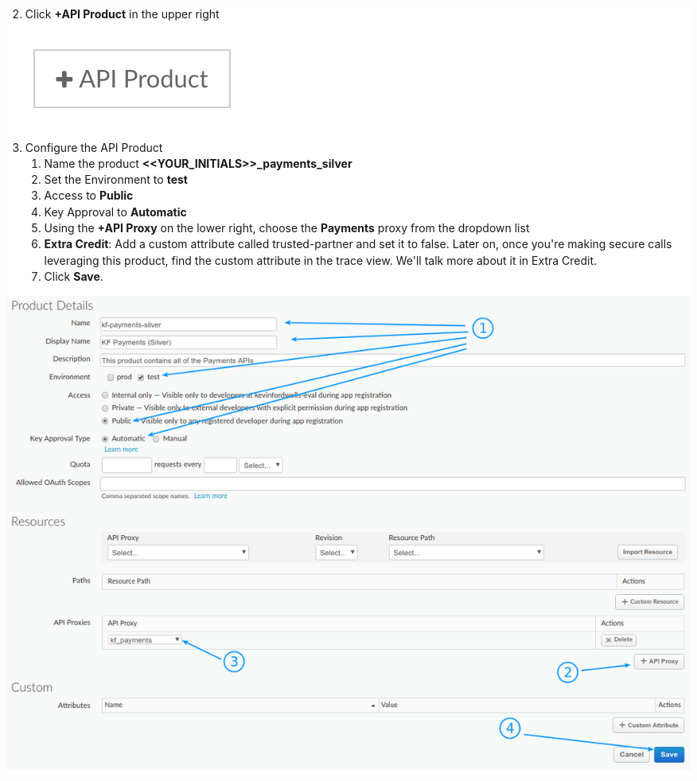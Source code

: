 2. Click **+API Product** in the upper right

![image alt text](./images/image_11.png)

3. Configure the API Product
    1. Name the product **&lt;&lt;YOUR_INITIALS&gt;&gt;_payments_silver**
    2. Set the Environment to **test**
    3. Access to **Public**
    4. Key Approval to **Automatic**
    5. Using the **+API Proxy** on the lower right, choose the **Payments** proxy from the dropdown list
    5. **Extra Credit**: Add a custom attribute called trusted-partner and set it to false.  Later on, once you're making secure calls leveraging this product, find the custom attribute in the trace view.  We'll talk more about it in Extra Credit.
    7. Click **Save**.

![image alt text](./images/image_12.png)
